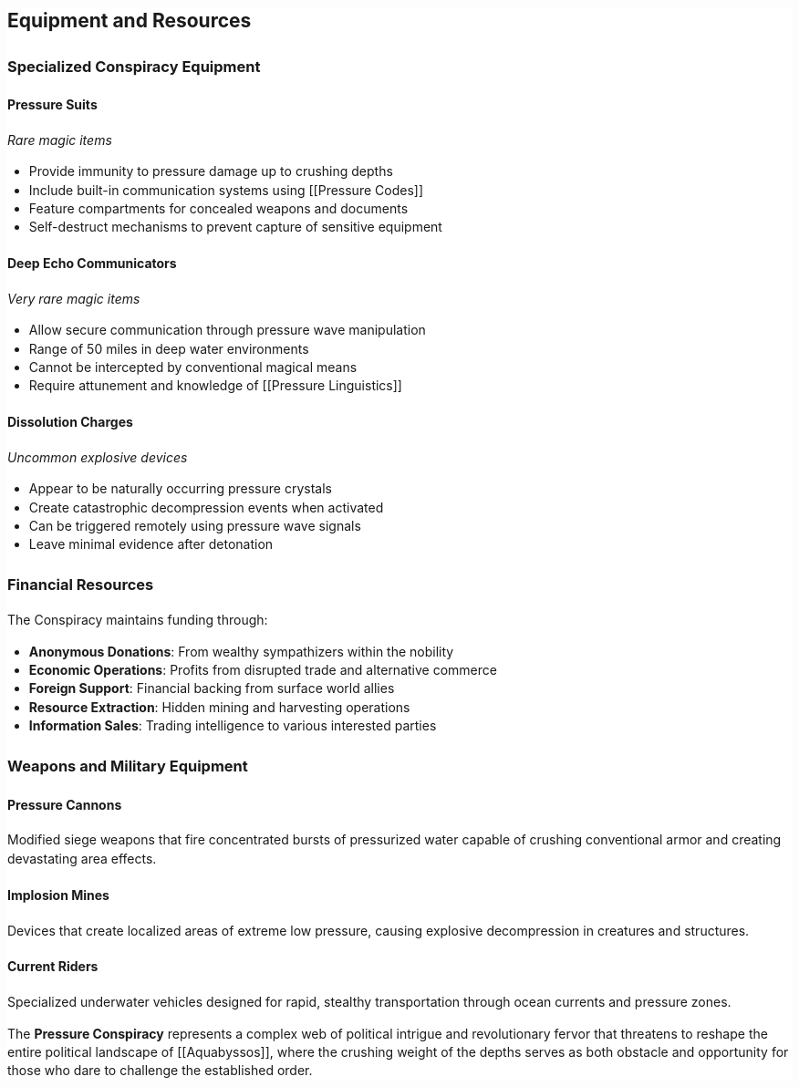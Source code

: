 ## Equipment and Resources

### Specialized Conspiracy Equipment

#### Pressure Suits
*Rare magic items*
- Provide immunity to pressure damage up to crushing depths
- Include built-in communication systems using [[Pressure Codes]]
- Feature compartments for concealed weapons and documents
- Self-destruct mechanisms to prevent capture of sensitive equipment

#### Deep Echo Communicators
*Very rare magic items*
- Allow secure communication through pressure wave manipulation
- Range of 50 miles in deep water environments
- Cannot be intercepted by conventional magical means
- Require attunement and knowledge of [[Pressure Linguistics]]

#### Dissolution Charges
*Uncommon explosive devices*
- Appear to be naturally occurring pressure crystals
- Create catastrophic decompression events when activated
- Can be triggered remotely using pressure wave signals
- Leave minimal evidence after detonation

### Financial Resources

The Conspiracy maintains funding through:
- **Anonymous Donations**: From wealthy sympathizers within the nobility
- **Economic Operations**: Profits from disrupted trade and alternative commerce
- **Foreign Support**: Financial backing from surface world allies
- **Resource Extraction**: Hidden mining and harvesting operations
- **Information Sales**: Trading intelligence to various interested parties

### Weapons and Military Equipment

#### Pressure Cannons
Modified siege weapons that fire concentrated bursts of pressurized water capable of crushing conventional armor and creating devastating area effects.

#### Implosion Mines
Devices that create localized areas of extreme low pressure, causing explosive decompression in creatures and structures.

#### Current Riders
Specialized underwater vehicles designed for rapid, stealthy transportation through ocean currents and pressure zones.

The **Pressure Conspiracy** represents a complex web of political intrigue and revolutionary fervor that threatens to reshape the entire political landscape of [[Aquabyssos]], where the crushing weight of the depths serves as both obstacle and opportunity for those who dare to challenge the established order.
